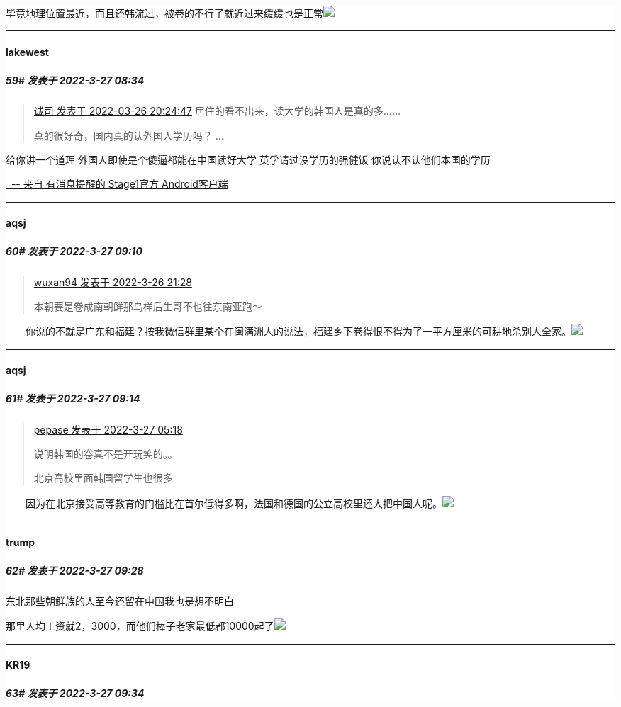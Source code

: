 毕竟地理位置最近，而且还韩流过，被卷的不行了就近过来缓缓也是正常<img src="https://static.saraba1st.com/image/smiley/face2017/067.png" referrerpolicy="no-referrer">

*****

####  lakewest  
##### 59#       发表于 2022-3-27 08:34

<blockquote><a href="httphttps://bbs.saraba1st.com/2b/forum.php?mod=redirect&amp;goto=findpost&amp;pid=55196749&amp;ptid=2060133" target="_blank">诚司 发表于 2022-03-26 20:24:47</a>
居住的看不出来，读大学的韩国人是真的多……

真的很好奇，国内真的认外国人学历吗？ ...</blockquote>给你讲一个道理
外国人即使是个傻逼都能在中国读好大学
英孚请过没学历的强健饭
你说认不认他们本国的学历

[  -- 来自 有消息提醒的 Stage1官方 Android客户端](https://www.coolapk.com/apk/140634)

*****

####  aqsj  
##### 60#       发表于 2022-3-27 09:10

<blockquote><a href="httphttps://bbs.saraba1st.com/2b/forum.php?mod=redirect&amp;goto=findpost&amp;pid=55197601&amp;ptid=2060133" target="_blank">wuxan94 发表于 2022-3-26 21:28</a>

本朝要是卷成南朝鲜那鸟样后生哥不也往东南亚跑～</blockquote>　　你说的不就是广东和福建？按我微信群里某个在闽满洲人的说法，福建乡下卷得恨不得为了一平方厘米的可耕地杀别人全家。<img src="https://static.saraba1st.com/image/smiley/face2017/068.png" referrerpolicy="no-referrer">



*****

####  aqsj  
##### 61#       发表于 2022-3-27 09:14

<blockquote><a href="httphttps://bbs.saraba1st.com/2b/forum.php?mod=redirect&amp;goto=findpost&amp;pid=55200854&amp;ptid=2060133" target="_blank">pepase 发表于 2022-3-27 05:18</a>

说明韩国的卷真不是开玩笑的。。

北京高校里面韩国留学生也很多</blockquote>　　因为在北京接受高等教育的门槛比在首尔低得多啊，法国和德国的公立高校里还大把中国人呢。<img src="https://static.saraba1st.com/image/smiley/face2017/068.png" referrerpolicy="no-referrer">



*****

####  trump  
##### 62#       发表于 2022-3-27 09:28

东北那些朝鲜族的人至今还留在中国我也是想不明白

那里人均工资就2，3000，而他们棒子老家最低都10000起了<img src="https://static.saraba1st.com/image/smiley/face2017/037.png" referrerpolicy="no-referrer">

*****

####  KR19  
##### 63#       发表于 2022-3-27 09:34
